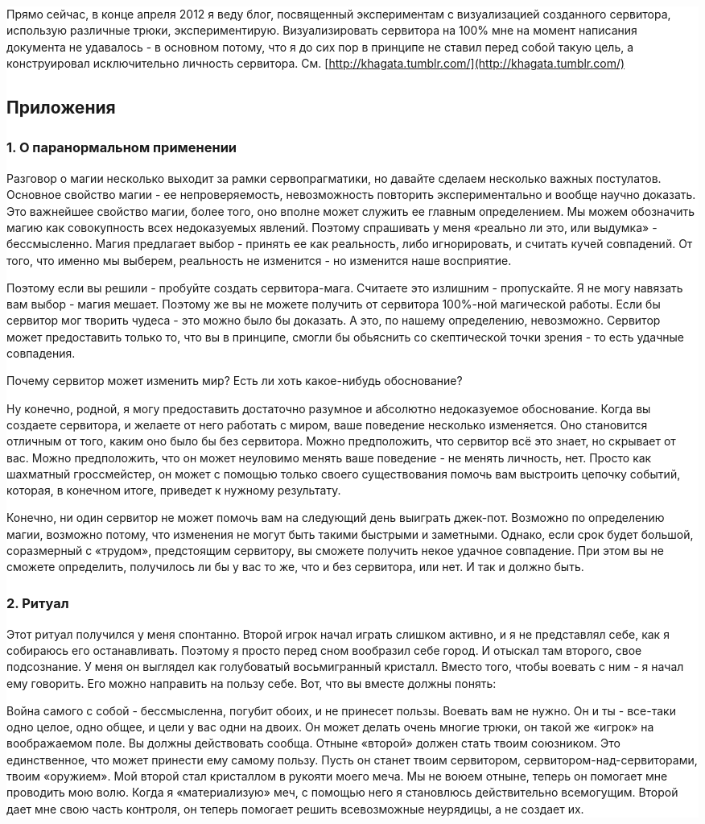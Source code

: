 Прямо сейчас, в конце апреля 2012 я веду блог, посвященный экспериментам с визуализацией созданного сервитора, использую различные трюки, экспериментирую. Визуализировать сервитора на 100% мне на момент написания документа не удавалось - в основном потому, что я до сих пор в принципе не ставил перед собой такую цель, а конструировал исключительно личность сервитора. См. [http://khagata.tumblr.com/](http://khagata.tumblr.com/)

## Приложения

### 1. О паранормальном применении

Разговор о магии несколько выходит за рамки сервопрагматики, но давайте сделаем несколько важных постулатов. Основное свойство магии - ее непроверяемость, невозможность повторить экспериментально и вообще научно доказать. Это важнейшее свойство магии, более того, оно вполне может служить ее главным определением. Мы можем обозначить магию как совокупность всех недоказуемых явлений. Поэтому спрашивать у меня «реально ли это, или выдумка» - бессмысленно. Магия предлагает выбор - принять ее как реальность, либо игнорировать, и считать кучей совпадений. От того, что именно мы выберем, реальность не изменится - но изменится наше восприятие.

Поэтому если вы решили - пробуйте создать сервитора-мага. Считаете это излишним - пропускайте. Я не могу навязать вам выбор - магия мешает. Поэтому же вы не можете получить от сервитора 100%-ной магической работы. Если бы сервитор мог творить чудеса - это можно было бы доказать. А это, по нашему определению, невозможно. Сервитор может предоставить только то, что вы в принципе, смогли бы обьяснить со скептической точки зрения - то есть удачные совпадения.

Почему сервитор может изменить мир? Есть ли хоть какое-нибудь обоснование?

Ну конечно, родной, я могу предоставить достаточно разумное и абсолютно недоказуемое обоснование. Когда вы создаете сервитора, и желаете от него работать с миром, ваше поведение несколько изменяется. Оно становится отличным от того, каким оно было бы без сервитора. Можно предположить, что сервитор всё это знает, но скрывает от вас. Можно предположить, что он может неуловимо менять ваше поведение - не менять личность, нет. Просто как шахматный гроссмейстер, он может с помощью только своего существования помочь вам выстроить цепочку событий, которая, в конечном итоге, приведет к нужному результату.

Конечно, ни один сервитор не может помочь вам на следующий день выиграть джек-пот. Возможно по определению магии, возможно потому, что изменения не могут быть такими быстрыми и заметными. Однако, если срок будет большой, соразмерный с «трудом», предстоящим сервитору, вы сможете получить некое удачное совпадение. При этом вы не сможете определить, получилось ли бы у вас то же, что и без сервитора, или нет. И так и должно быть.

### 2. Ритуал

Этот ритуал получился у меня спонтанно. Второй игрок начал играть слишком активно, и я не представлял себе, как я собираюсь его останавливать. Поэтому я просто перед сном вообразил себе город. И отыскал там второго, свое подсознание. У меня он выглядел как голубоватый восьмигранный кристалл. Вместо того, чтобы воевать с ним - я начал ему говорить. Его можно направить на пользу себе. Вот, что вы вместе должны понять:

Война самого с собой - бессмысленна, погубит обоих, и не принесет пользы. Воевать вам не нужно. Он и ты - все-таки одно целое, одно общее, и цели у вас одни на двоих. Он может делать очень многие трюки, он такой же «игрок» на воображаемом поле. Вы должны действовать сообща. Отныне «второй» должен стать твоим союзником. Это единственное, что может принести ему самому пользу. Пусть он станет твоим сервитором, сервитором-над-сервиторами, твоим «оружием». Мой второй стал кристаллом в рукояти моего меча. Мы не воюем отныне, теперь он помогает мне проводить мою волю. Когда я «материализую» меч, с помощью него я становлюсь действительно всемогущим. Второй дает мне свою часть контроля, он теперь помогает решить всевозможные неурядицы, а не создает их.
